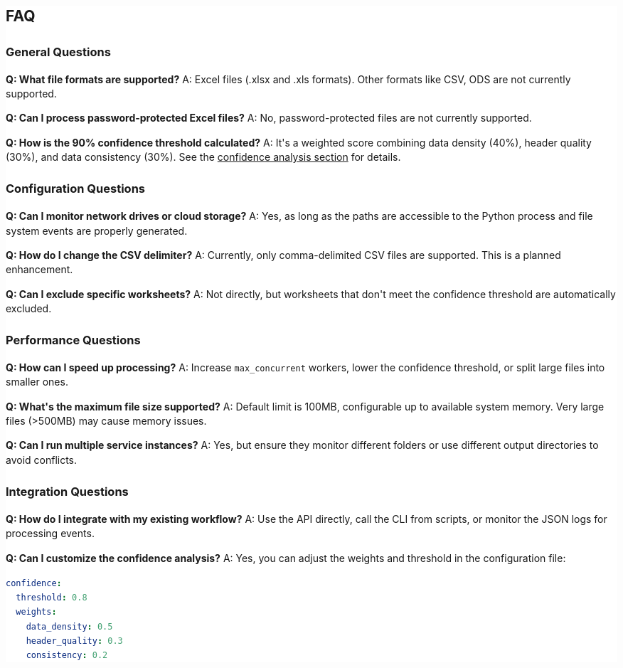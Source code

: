## FAQ

### General Questions

**Q: What file formats are supported?**
A: Excel files (.xlsx and .xls formats). Other formats like CSV, ODS are not currently supported.

**Q: Can I process password-protected Excel files?**
A: No, password-protected files are not currently supported.

**Q: How is the 90% confidence threshold calculated?**
A: It's a weighted score combining data density (40%), header quality (30%), and data consistency (30%). See the [confidence analysis section](#-analysis-components) for details.

### Configuration Questions

**Q: Can I monitor network drives or cloud storage?**
A: Yes, as long as the paths are accessible to the Python process and file system events are properly generated.

**Q: How do I change the CSV delimiter?**
A: Currently, only comma-delimited CSV files are supported. This is a planned enhancement.

**Q: Can I exclude specific worksheets?**
A: Not directly, but worksheets that don't meet the confidence threshold are automatically excluded.

### Performance Questions

**Q: How can I speed up processing?**
A: Increase `max_concurrent` workers, lower the confidence threshold, or split large files into smaller ones.

**Q: What's the maximum file size supported?**
A: Default limit is 100MB, configurable up to available system memory. Very large files (>500MB) may cause memory issues.

**Q: Can I run multiple service instances?**
A: Yes, but ensure they monitor different folders or use different output directories to avoid conflicts.

### Integration Questions

**Q: How do I integrate with my existing workflow?**
A: Use the API directly, call the CLI from scripts, or monitor the JSON logs for processing events.

**Q: Can I customize the confidence analysis?**
A: Yes, you can adjust the weights and threshold in the configuration file:
```yaml
confidence:
  threshold: 0.8
  weights:
    data_density: 0.5
    header_quality: 0.3
    consistency: 0.2
```
